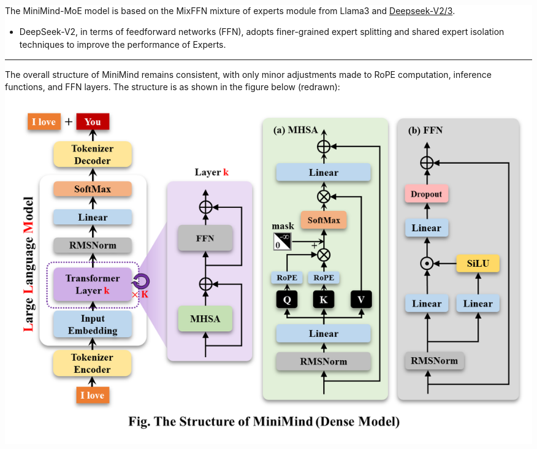 
The MiniMind-MoE model is based on the MixFFN mixture of experts module from Llama3
and [Deepseek-V2/3](https://arxiv.org/pdf/2405.04434).

* DeepSeek-V2, in terms of feedforward networks (FFN), adopts finer-grained expert splitting and shared expert isolation
  techniques to improve the performance of Experts.

---

The overall structure of MiniMind remains consistent, with only minor adjustments made to RoPE computation, inference
functions, and FFN layers.
The structure is as shown in the figure below (redrawn):

![structure](./images/LLM-structure.png)